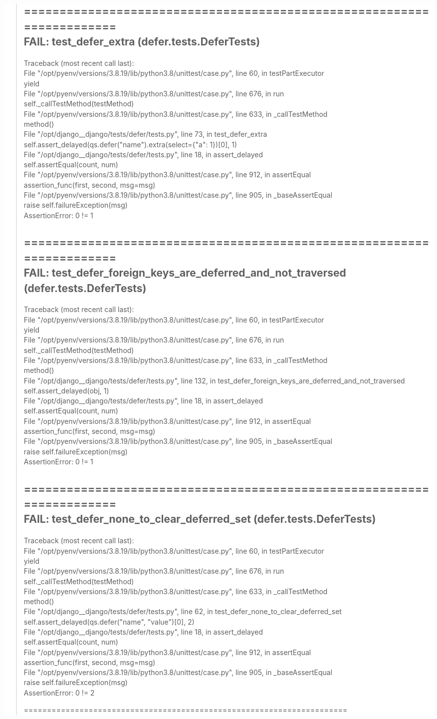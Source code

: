 >   
> ======================================================================  
> FAIL: test_defer_extra (defer.tests.DeferTests)  
> ----------------------------------------------------------------------  
> Traceback (most recent call last):  
>   File "/opt/pyenv/versions/3.8.19/lib/python3.8/unittest/case.py", line 60, in testPartExecutor  
>     yield  
>   File "/opt/pyenv/versions/3.8.19/lib/python3.8/unittest/case.py", line 676, in run  
>     self._callTestMethod(testMethod)  
>   File "/opt/pyenv/versions/3.8.19/lib/python3.8/unittest/case.py", line 633, in _callTestMethod  
>     method()  
>   File "/opt/django__django/tests/defer/tests.py", line 73, in test_defer_extra  
>     self.assert_delayed(qs.defer("name").extra(select={"a": 1})[0], 1)  
>   File "/opt/django__django/tests/defer/tests.py", line 18, in assert_delayed  
>     self.assertEqual(count, num)  
>   File "/opt/pyenv/versions/3.8.19/lib/python3.8/unittest/case.py", line 912, in assertEqual  
>     assertion_func(first, second, msg=msg)  
>   File "/opt/pyenv/versions/3.8.19/lib/python3.8/unittest/case.py", line 905, in _baseAssertEqual  
>     raise self.failureException(msg)  
> AssertionError: 0 != 1  
>   
> ======================================================================  
> FAIL: test_defer_foreign_keys_are_deferred_and_not_traversed (defer.tests.DeferTests)  
> ----------------------------------------------------------------------  
> Traceback (most recent call last):  
>   File "/opt/pyenv/versions/3.8.19/lib/python3.8/unittest/case.py", line 60, in testPartExecutor  
>     yield  
>   File "/opt/pyenv/versions/3.8.19/lib/python3.8/unittest/case.py", line 676, in run  
>     self._callTestMethod(testMethod)  
>   File "/opt/pyenv/versions/3.8.19/lib/python3.8/unittest/case.py", line 633, in _callTestMethod  
>     method()  
>   File "/opt/django__django/tests/defer/tests.py", line 132, in test_defer_foreign_keys_are_deferred_and_not_traversed  
>     self.assert_delayed(obj, 1)  
>   File "/opt/django__django/tests/defer/tests.py", line 18, in assert_delayed  
>     self.assertEqual(count, num)  
>   File "/opt/pyenv/versions/3.8.19/lib/python3.8/unittest/case.py", line 912, in assertEqual  
>     assertion_func(first, second, msg=msg)  
>   File "/opt/pyenv/versions/3.8.19/lib/python3.8/unittest/case.py", line 905, in _baseAssertEqual  
>     raise self.failureException(msg)  
> AssertionError: 0 != 1  
>   
> ======================================================================  
> FAIL: test_defer_none_to_clear_deferred_set (defer.tests.DeferTests)  
> ----------------------------------------------------------------------  
> Traceback (most recent call last):  
>   File "/opt/pyenv/versions/3.8.19/lib/python3.8/unittest/case.py", line 60, in testPartExecutor  
>     yield  
>   File "/opt/pyenv/versions/3.8.19/lib/python3.8/unittest/case.py", line 676, in run  
>     self._callTestMethod(testMethod)  
>   File "/opt/pyenv/versions/3.8.19/lib/python3.8/unittest/case.py", line 633, in _callTestMethod  
>     method()  
>   File "/opt/django__django/tests/defer/tests.py", line 62, in test_defer_none_to_clear_deferred_set  
>     self.assert_delayed(qs.defer("name", "value")[0], 2)  
>   File "/opt/django__django/tests/defer/tests.py", line 18, in assert_delayed  
>     self.assertEqual(count, num)  
>   File "/opt/pyenv/versions/3.8.19/lib/python3.8/unittest/case.py", line 912, in assertEqual  
>     assertion_func(first, second, msg=msg)  
>   File "/opt/pyenv/versions/3.8.19/lib/python3.8/unittest/case.py", line 905, in _baseAssertEqual  
>     raise self.failureException(msg)  
> AssertionError: 0 != 2  
>   
> ======================================================================  